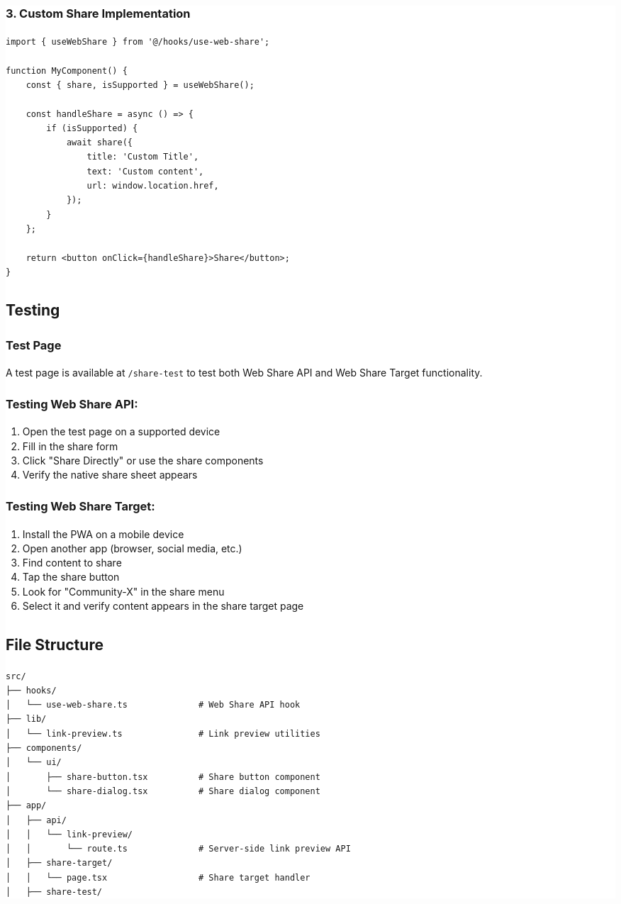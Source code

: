 ### 3. Custom Share Implementation

```tsx
import { useWebShare } from '@/hooks/use-web-share';

function MyComponent() {
    const { share, isSupported } = useWebShare();

    const handleShare = async () => {
        if (isSupported) {
            await share({
                title: 'Custom Title',
                text: 'Custom content',
                url: window.location.href,
            });
        }
    };

    return <button onClick={handleShare}>Share</button>;
}
```

## Testing

### Test Page

A test page is available at `/share-test` to test both Web Share API and Web Share Target functionality.

### Testing Web Share API:

1. Open the test page on a supported device
2. Fill in the share form
3. Click "Share Directly" or use the share components
4. Verify the native share sheet appears

### Testing Web Share Target:

1. Install the PWA on a mobile device
2. Open another app (browser, social media, etc.)
3. Find content to share
4. Tap the share button
5. Look for "Community-X" in the share menu
6. Select it and verify content appears in the share target page

## File Structure

```
src/
├── hooks/
│   └── use-web-share.ts              # Web Share API hook
├── lib/
│   └── link-preview.ts               # Link preview utilities
├── components/
│   └── ui/
│       ├── share-button.tsx          # Share button component
│       └── share-dialog.tsx          # Share dialog component
├── app/
│   ├── api/
│   │   └── link-preview/
│   │       └── route.ts              # Server-side link preview API
│   ├── share-target/
│   │   └── page.tsx                  # Share target handler
│   ├── share-test/
```